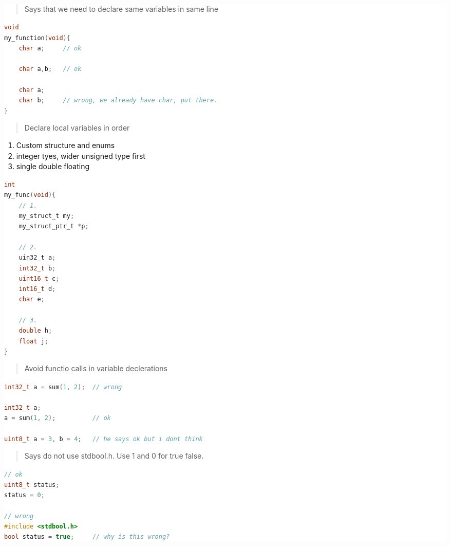 > Says that we need to declare same variables in same line
```c
void
my_function(void){
    char a;     // ok

    char a,b;   // ok

    char a;
    char b;     // wrong, we already have char, put there.
}
```
> Declare local variables in order
1. Custom structure and enums
2. integer tyes, wider unsigned type first
3. single double floating
```c
int
my_func(void){
    // 1.
    my_struct_t my;
    my_struct_ptr_t *p;

    // 2.
    uin32_t a;
    int32_t b;
    uint16_t c;
    int16_t d;
    char e;

    // 3.
    double h;
    float j;
}
```

> Avoid functio calls in variable declerations
```c
int32_t a = sum(1, 2);  // wrong

int32_t a;
a = sum(1, 2);          // ok

uint8_t a = 3, b = 4;   // he says ok but i dont think
```

> Says do not use stdbool.h. Use 1 and 0 for true false.
```c
// ok
uint8_t status;
status = 0;

// wrong
#include <stdbool.h>
bool status = true;     // why is this wrong?
```
